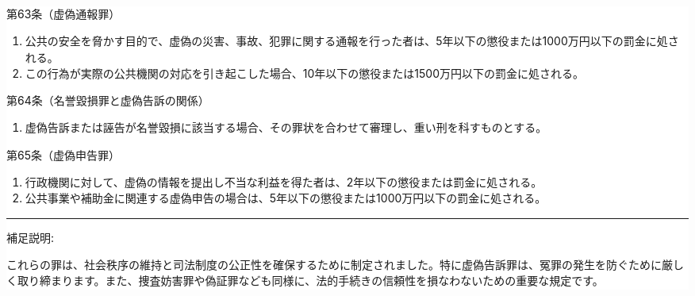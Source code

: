 第63条（虚偽通報罪）

1. 公共の安全を脅かす目的で、虚偽の災害、事故、犯罪に関する通報を行った者は、5年以下の懲役または1000万円以下の罰金に処される。
2. この行為が実際の公共機関の対応を引き起こした場合、10年以下の懲役または1500万円以下の罰金に処される。

第64条（名誉毀損罪と虚偽告訴の関係）

1. 虚偽告訴または誣告が名誉毀損に該当する場合、その罪状を合わせて審理し、重い刑を科すものとする。

第65条（虚偽申告罪）

1. 行政機関に対して、虚偽の情報を提出し不当な利益を得た者は、2年以下の懲役または罰金に処される。
2. 公共事業や補助金に関連する虚偽申告の場合は、5年以下の懲役または1000万円以下の罰金に処される。


---


補足説明:

これらの罪は、社会秩序の維持と司法制度の公正性を確保するために制定されました。特に虚偽告訴罪は、冤罪の発生を防ぐために厳しく取り締まります。また、捜査妨害罪や偽証罪なども同様に、法的手続きの信頼性を損なわないための重要な規定です。


